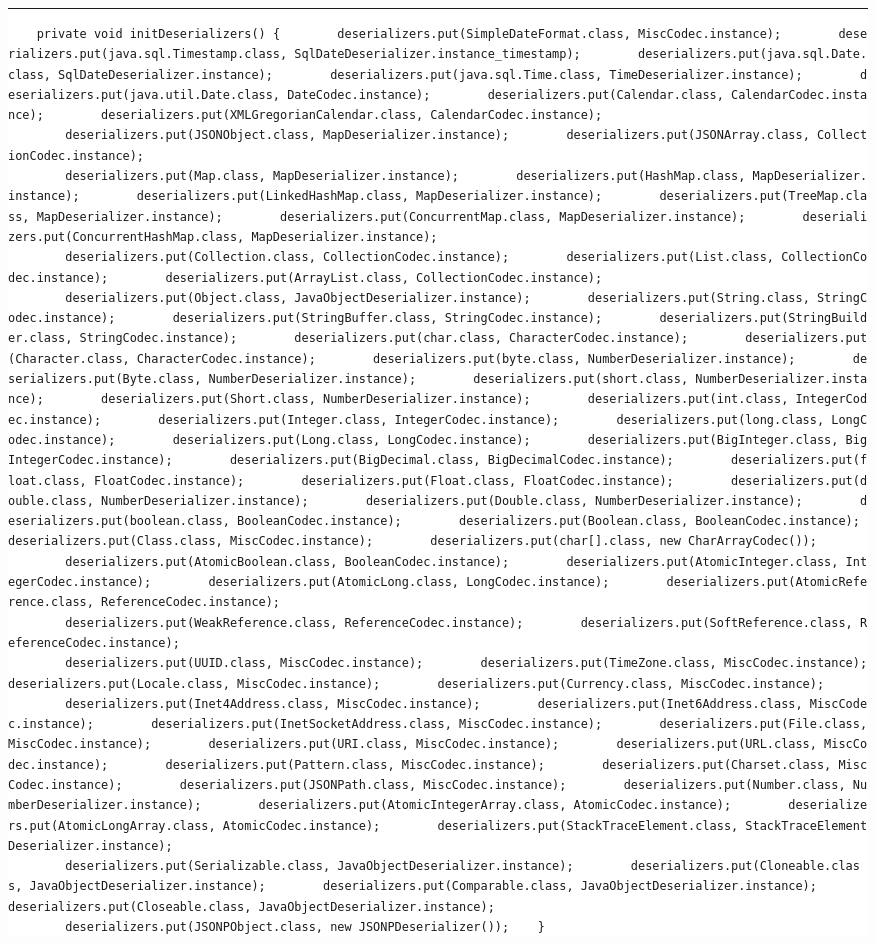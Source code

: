   *   *   *   *   *   *   *   *   *   *   *   *   *   *   *   *   *   *   *   *   *   *   *   *   *   *   *   *   *   *   *   *   *   *   *   *   *   *   *   *   *   *   *   *   *   *   *   *   *   *   *   *   *   *   *   *   *   *   *   *   *   *   *   *   *   *   *   *   *   *   *   *   *   *   *   *   *   *   *   *   *   * 

    
    
        private void initDeserializers() {        deserializers.put(SimpleDateFormat.class, MiscCodec.instance);        deserializers.put(java.sql.Timestamp.class, SqlDateDeserializer.instance_timestamp);        deserializers.put(java.sql.Date.class, SqlDateDeserializer.instance);        deserializers.put(java.sql.Time.class, TimeDeserializer.instance);        deserializers.put(java.util.Date.class, DateCodec.instance);        deserializers.put(Calendar.class, CalendarCodec.instance);        deserializers.put(XMLGregorianCalendar.class, CalendarCodec.instance);  
            deserializers.put(JSONObject.class, MapDeserializer.instance);        deserializers.put(JSONArray.class, CollectionCodec.instance);  
            deserializers.put(Map.class, MapDeserializer.instance);        deserializers.put(HashMap.class, MapDeserializer.instance);        deserializers.put(LinkedHashMap.class, MapDeserializer.instance);        deserializers.put(TreeMap.class, MapDeserializer.instance);        deserializers.put(ConcurrentMap.class, MapDeserializer.instance);        deserializers.put(ConcurrentHashMap.class, MapDeserializer.instance);  
            deserializers.put(Collection.class, CollectionCodec.instance);        deserializers.put(List.class, CollectionCodec.instance);        deserializers.put(ArrayList.class, CollectionCodec.instance);  
            deserializers.put(Object.class, JavaObjectDeserializer.instance);        deserializers.put(String.class, StringCodec.instance);        deserializers.put(StringBuffer.class, StringCodec.instance);        deserializers.put(StringBuilder.class, StringCodec.instance);        deserializers.put(char.class, CharacterCodec.instance);        deserializers.put(Character.class, CharacterCodec.instance);        deserializers.put(byte.class, NumberDeserializer.instance);        deserializers.put(Byte.class, NumberDeserializer.instance);        deserializers.put(short.class, NumberDeserializer.instance);        deserializers.put(Short.class, NumberDeserializer.instance);        deserializers.put(int.class, IntegerCodec.instance);        deserializers.put(Integer.class, IntegerCodec.instance);        deserializers.put(long.class, LongCodec.instance);        deserializers.put(Long.class, LongCodec.instance);        deserializers.put(BigInteger.class, BigIntegerCodec.instance);        deserializers.put(BigDecimal.class, BigDecimalCodec.instance);        deserializers.put(float.class, FloatCodec.instance);        deserializers.put(Float.class, FloatCodec.instance);        deserializers.put(double.class, NumberDeserializer.instance);        deserializers.put(Double.class, NumberDeserializer.instance);        deserializers.put(boolean.class, BooleanCodec.instance);        deserializers.put(Boolean.class, BooleanCodec.instance);        deserializers.put(Class.class, MiscCodec.instance);        deserializers.put(char[].class, new CharArrayCodec());  
            deserializers.put(AtomicBoolean.class, BooleanCodec.instance);        deserializers.put(AtomicInteger.class, IntegerCodec.instance);        deserializers.put(AtomicLong.class, LongCodec.instance);        deserializers.put(AtomicReference.class, ReferenceCodec.instance);  
            deserializers.put(WeakReference.class, ReferenceCodec.instance);        deserializers.put(SoftReference.class, ReferenceCodec.instance);  
            deserializers.put(UUID.class, MiscCodec.instance);        deserializers.put(TimeZone.class, MiscCodec.instance);        deserializers.put(Locale.class, MiscCodec.instance);        deserializers.put(Currency.class, MiscCodec.instance);  
            deserializers.put(Inet4Address.class, MiscCodec.instance);        deserializers.put(Inet6Address.class, MiscCodec.instance);        deserializers.put(InetSocketAddress.class, MiscCodec.instance);        deserializers.put(File.class, MiscCodec.instance);        deserializers.put(URI.class, MiscCodec.instance);        deserializers.put(URL.class, MiscCodec.instance);        deserializers.put(Pattern.class, MiscCodec.instance);        deserializers.put(Charset.class, MiscCodec.instance);        deserializers.put(JSONPath.class, MiscCodec.instance);        deserializers.put(Number.class, NumberDeserializer.instance);        deserializers.put(AtomicIntegerArray.class, AtomicCodec.instance);        deserializers.put(AtomicLongArray.class, AtomicCodec.instance);        deserializers.put(StackTraceElement.class, StackTraceElementDeserializer.instance);  
            deserializers.put(Serializable.class, JavaObjectDeserializer.instance);        deserializers.put(Cloneable.class, JavaObjectDeserializer.instance);        deserializers.put(Comparable.class, JavaObjectDeserializer.instance);        deserializers.put(Closeable.class, JavaObjectDeserializer.instance);  
            deserializers.put(JSONPObject.class, new JSONPDeserializer());    }
